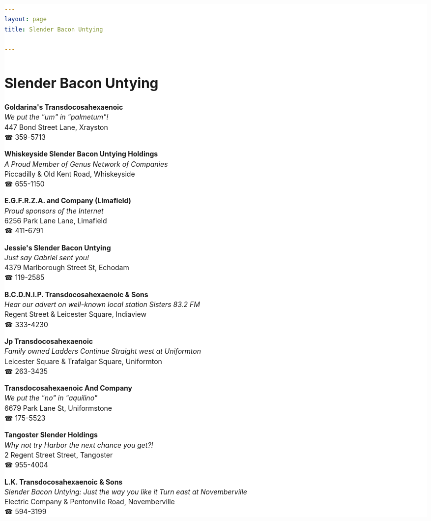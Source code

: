 ```yaml
---
layout: page 
title: Slender Bacon Untying

---
```



# Slender Bacon Untying


 **Goldarina's Transdocosahexaenoic**  
_We put the "um" in "palmetum"!_  
447 Bond Street Lane, Xrayston  
☎ 359-5713

**Whiskeyside Slender Bacon Untying Holdings**  
_A Proud Member of Genus Network of Companies_  
Piccadilly & Old Kent Road, Whiskeyside  
☎ 655-1150

**E.G.F.R.Z.A. and Company (Limafield)**  
_Proud sponsors of the Internet_  
6256 Park Lane Lane, Limafield  
☎ 411-6791

**Jessie's Slender Bacon Untying**  
_Just say Gabriel sent you!_  
4379 Marlborough Street St, Echodam  
☎ 119-2585

**B.C.D.N.I.P. Transdocosahexaenoic & Sons**  
_Hear our advert on well-known local station Sisters 83.2 FM_  
Regent Street & Leicester Square, Indiaview  
☎ 333-4230

**Jp Transdocosahexaenoic**  
_Family owned Ladders 
Continue Straight west at Uniformton_  
Leicester Square & Trafalgar Square, Uniformton  
☎ 263-3435

**Transdocosahexaenoic And Company**  
_We put the "no" in "aquilino"_  
6679 Park Lane St, Uniformstone  
☎ 175-5523

**Tangoster Slender Holdings**  
_Why not try Harbor the next chance you get?!_  
2 Regent Street Street, Tangoster  
☎ 955-4004

**L.K. Transdocosahexaenoic & Sons**  
_Slender Bacon Untying: Just the way you like it 
Turn east at Novemberville_  
Electric Company & Pentonville Road, Novemberville  
☎ 594-3199

